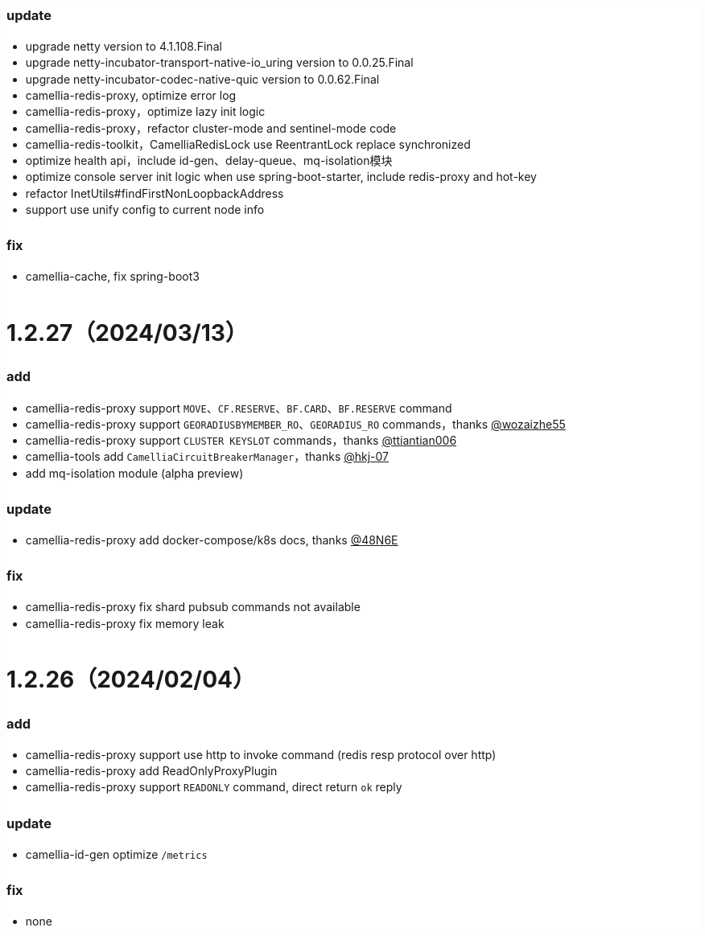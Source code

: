 ### update
* upgrade netty version to 4.1.108.Final
* upgrade netty-incubator-transport-native-io_uring version to 0.0.25.Final
* upgrade netty-incubator-codec-native-quic version to 0.0.62.Final
* camellia-redis-proxy, optimize error log
* camellia-redis-proxy，optimize lazy init logic
* camellia-redis-proxy，refactor cluster-mode and sentinel-mode code
* camellia-redis-toolkit，CamelliaRedisLock use ReentrantLock replace synchronized
* optimize health api，include id-gen、delay-queue、mq-isolation模块
* optimize console server init logic when use spring-boot-starter, include redis-proxy and hot-key
* refactor InetUtils#findFirstNonLoopbackAddress
* support use unify config to current node info

### fix
* camellia-cache, fix spring-boot3


# 1.2.27（2024/03/13）
### add
* camellia-redis-proxy support `MOVE`、`CF.RESERVE`、`BF.CARD`、`BF.RESERVE` command
* camellia-redis-proxy support `GEORADIUSBYMEMBER_RO`、`GEORADIUS_RO` commands，thanks [@wozaizhe55](https://github.com/wozaizhe55)
* camellia-redis-proxy support `CLUSTER KEYSLOT` commands，thanks [@ttiantian006](https://github.com/ttiantian006)
* camellia-tools add `CamelliaCircuitBreakerManager`，thanks [@hkj-07](https://github.com/hkj-07)
* add mq-isolation module (alpha preview)

### update
* camellia-redis-proxy add docker-compose/k8s docs, thanks [@48N6E](https://github.com/48N6E)

### fix
* camellia-redis-proxy fix shard pubsub commands not available
* camellia-redis-proxy fix memory leak


# 1.2.26（2024/02/04）
### add
* camellia-redis-proxy support use http to invoke command (redis resp protocol over http)
* camellia-redis-proxy add ReadOnlyProxyPlugin
* camellia-redis-proxy support `READONLY` command, direct return `ok` reply

### update
* camellia-id-gen optimize `/metrics`

### fix
* none
